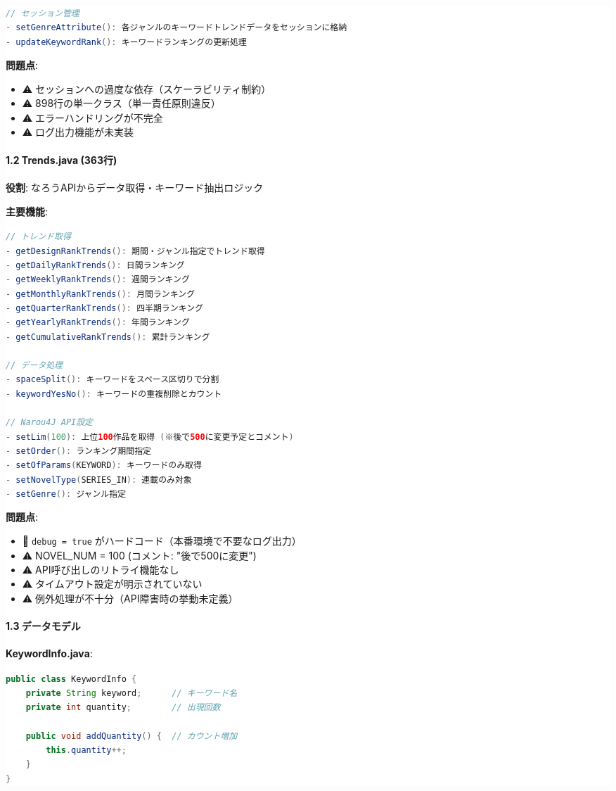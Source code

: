 ```java
// セッション管理
- setGenreAttribute(): 各ジャンルのキーワードトレンドデータをセッションに格納
- updateKeywordRank(): キーワードランキングの更新処理
```

**問題点**:
- ⚠️ セッションへの過度な依存（スケーラビリティ制約）
- ⚠️ 898行の単一クラス（単一責任原則違反）
- ⚠️ エラーハンドリングが不完全
- ⚠️ ログ出力機能が未実装

#### 1.2 Trends.java (363行)
**役割**: なろうAPIからデータ取得・キーワード抽出ロジック

**主要機能**:
```java
// トレンド取得
- getDesignRankTrends(): 期間・ジャンル指定でトレンド取得
- getDailyRankTrends(): 日間ランキング
- getWeeklyRankTrends(): 週間ランキング
- getMonthlyRankTrends(): 月間ランキング
- getQuarterRankTrends(): 四半期ランキング
- getYearlyRankTrends(): 年間ランキング
- getCumulativeRankTrends(): 累計ランキング

// データ処理
- spaceSplit(): キーワードをスペース区切りで分割
- keywordYesNo(): キーワードの重複削除とカウント

// Narou4J API設定
- setLim(100): 上位100作品を取得 (※後で500に変更予定とコメント)
- setOrder(): ランキング期間指定
- setOfParams(KEYWORD): キーワードのみ取得
- setNovelType(SERIES_IN): 連載のみ対象
- setGenre(): ジャンル指定
```

**問題点**:
- 🐛 `debug = true` がハードコード（本番環境で不要なログ出力）
- ⚠️ NOVEL_NUM = 100 (コメント: "後で500に変更")
- ⚠️ API呼び出しのリトライ機能なし
- ⚠️ タイムアウト設定が明示されていない
- ⚠️ 例外処理が不十分（API障害時の挙動未定義）

#### 1.3 データモデル

**KeywordInfo.java**:
```java
public class KeywordInfo {
    private String keyword;      // キーワード名
    private int quantity;        // 出現回数
    
    public void addQuantity() {  // カウント増加
        this.quantity++;
    }
}
```

